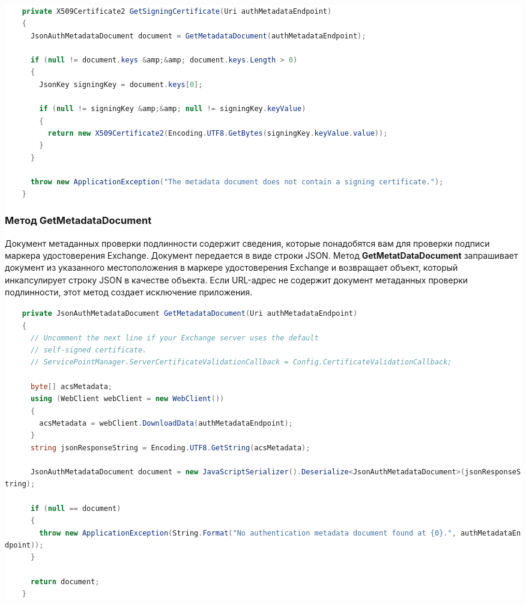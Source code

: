 
```C#
    private X509Certificate2 GetSigningCertificate(Uri authMetadataEndpoint)
    {
      JsonAuthMetadataDocument document = GetMetadataDocument(authMetadataEndpoint);

      if (null != document.keys &amp;&amp; document.keys.Length > 0)
      {
        JsonKey signingKey = document.keys[0];

        if (null != signingKey &amp;&amp; null != signingKey.keyValue)
        {
          return new X509Certificate2(Encoding.UTF8.GetBytes(signingKey.keyValue.value));
        }
      }

      throw new ApplicationException("The metadata document does not contain a signing certificate.");
    }

```


### Метод GetMetadataDocument

Документ метаданных проверки подлинности содержит сведения, которые понадобятся вам для проверки подписи маркера удостоверения Exchange. Документ передается в виде строки JSON. Метод **GetMetatDataDocument** запрашивает документ из указанного местоположения в маркере удостоверения Exchange и возвращает объект, который инкапсулирует строку JSON в качестве объекта. Если URL-адрес не содержит документ метаданных проверки подлинности, этот метод создает исключение приложения.


```C#
    private JsonAuthMetadataDocument GetMetadataDocument(Uri authMetadataEndpoint)
    {
      // Uncomment the next line if your Exchange server uses the default
      // self-signed certificate.
      // ServicePointManager.ServerCertificateValidationCallback = Config.CertificateValidationCallback;

      byte[] acsMetadata;
      using (WebClient webClient = new WebClient())
      {
        acsMetadata = webClient.DownloadData(authMetadataEndpoint);
      }
      string jsonResponseString = Encoding.UTF8.GetString(acsMetadata);

      JsonAuthMetadataDocument document = new JavaScriptSerializer().Deserialize<JsonAuthMetadataDocument>(jsonResponseString);

      if (null == document)
      {
        throw new ApplicationException(String.Format("No authentication metadata document found at {0}.", authMetadataEndpoint));
      }

      return document;
    }
```
